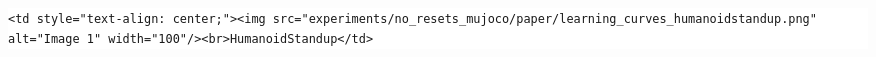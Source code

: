     <td style="text-align: center;"><img src="experiments/no_resets_mujoco/paper/learning_curves_humanoidstandup.png"
    alt="Image 1" width="100"/><br>HumanoidStandup</td>